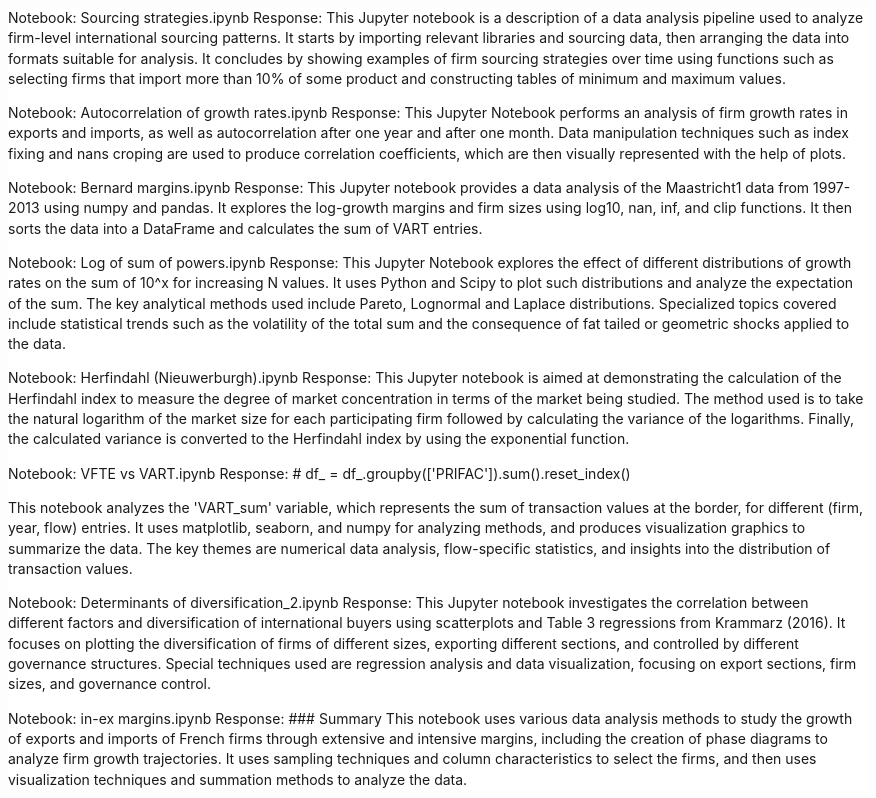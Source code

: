 Notebook: Sourcing strategies.ipynb
Response: This Jupyter notebook is a description of a data analysis pipeline used to analyze firm-level international sourcing patterns. It starts by importing relevant libraries and sourcing data, then arranging the data into formats suitable for analysis. It concludes by showing examples of firm sourcing strategies over time using functions such as selecting firms that import more than 10% of some product and constructing tables of minimum and maximum values.

Notebook: Autocorrelation of growth rates.ipynb
Response: 
This Jupyter Notebook performs an analysis of firm growth rates in exports and imports, as well as autocorrelation after one year and after one month. Data manipulation techniques such as index fixing and nans croping are used to produce correlation coefficients, which are then visually represented with the help of plots.

Notebook: Bernard margins.ipynb
Response: 
This Jupyter notebook provides a data analysis of the Maastricht1 data from 1997-2013 using numpy and pandas. It explores the log-growth margins and firm sizes using log10, nan, inf, and clip functions. It then sorts the data into a DataFrame and calculates the sum of VART entries.

Notebook: Log of sum of powers.ipynb
Response: 
This Jupyter Notebook explores the effect of different distributions of growth rates on the sum of 10^x for increasing N values. It uses Python and Scipy to plot such distributions and analyze the expectation of the sum. The key analytical methods used include Pareto, Lognormal and Laplace distributions. Specialized topics covered include statistical trends such as the volatility of the total sum and the consequence of fat tailed or geometric shocks applied to the data.

Notebook: Herfindahl (Nieuwerburgh).ipynb
Response: 
This Jupyter notebook is aimed at demonstrating the calculation of the Herfindahl index to measure the degree of market concentration in terms of the market being studied. The method used is to take the natural logarithm of the market size for each participating firm followed by calculating the variance of the logarithms. Finally, the calculated variance is converted to the Herfindahl index by using the exponential function.

Notebook: VFTE vs VART.ipynb
Response: # df_ = df_.groupby(['PRIFAC']).sum().reset_index()

This notebook analyzes the 'VART_sum' variable, which represents the sum of transaction values at the border, for different (firm, year, flow) entries. It uses matplotlib, seaborn, and numpy for analyzing methods, and produces visualization graphics to summarize the data. The key themes are numerical data analysis, flow-specific statistics, and insights into the distribution of transaction values.

Notebook: Determinants of diversification_2.ipynb
Response: This Jupyter notebook investigates the correlation between different factors and diversification of international buyers using scatterplots and Table 3 regressions from Krammarz (2016). It focuses on plotting the diversification of firms of different sizes, exporting different sections, and controlled by different governance structures. Special techniques used are regression analysis and data visualization, focusing on export sections, firm sizes, and governance control.

Notebook: in-ex margins.ipynb
Response: ### Summary
This notebook uses various data analysis methods to study the growth of exports and imports of French firms through extensive and intensive margins, including the creation of phase diagrams to analyze firm growth trajectories. It uses sampling techniques and column characteristics to select the firms, and then uses visualization techniques and summation methods to analyze the data.
